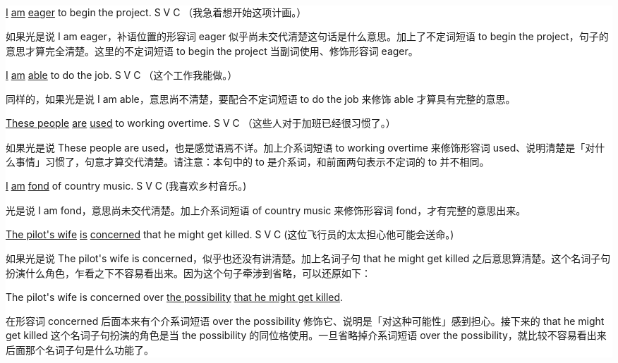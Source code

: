 <u>I</u> <u>am</u> <u>eager</u> to begin the project.
S V C
（我急着想开始这项计画。）

如果光是说 I am eager，补语位置的形容词 eager 似乎尚未交代清楚这句话是什么意思。加上了不定词短语 to begin the project，句子的意思才算完全清楚。这里的不定词短语 to begin the project 当副词使用、修饰形容词 eager。

<u>I</u> <u>am</u> <u>able</u> to do the job.
S V C
（这个工作我能做。）

同样的，如果光是说 I am able，意思尚不清楚，要配合不​​定词短语 to do the job 来修饰 able 才算具有完整的意思。

<u>These people</u> <u>are</u> <u>used</u> to working overtime.
S V C
（这些人对于加班已经很习惯了。）

如果光是说 These people are used，也是感觉语焉不详。加上介系词短语 to working overtime 来修饰形容词 used、说明清楚是「对什么事情」习惯了，句意才算交代清楚。请注意：本句中的 to 是介系词，和前面两句表示不定词的 to 并不相同。

<u>I</u> <u>am</u> <u>fond</u> of country music.
S V C
(我喜欢乡村音乐。)

光是说 I am fond，意思尚未交代清楚。加上介系词短语 of country music 来修饰形容词 fond，才有完整的意思出来。

<u>The pilot's wife</u> <u>is</u> <u>concerned</u> that he might get killed.
S V C
(这位飞行员的太太担心他可能会送命。)

如果光是说 The pilot's wife is concerned，似乎也还没有讲清楚。加上名词子句 that he might get killed 之后意思算清楚。这个名词子句扮演什么角色，乍看之下不容易看出来。因为这个句子牵涉到省略，可以还原如下：

The pilot's wife is concerned over <u>the possibility</u> <u>that he might get killed</u>.

在形容词 concerned 后面本来有个介系词短语 over the possibility 修饰它、说明是「对这种可能性」感到担心。接下来的 that he might get killed 这个名词子句扮演的角色是当 the possibility 的同位格使用。一旦省略掉介系词短语 over the possibility，就比较不容易看出来后面那个名词子句是​​什么功能了。
